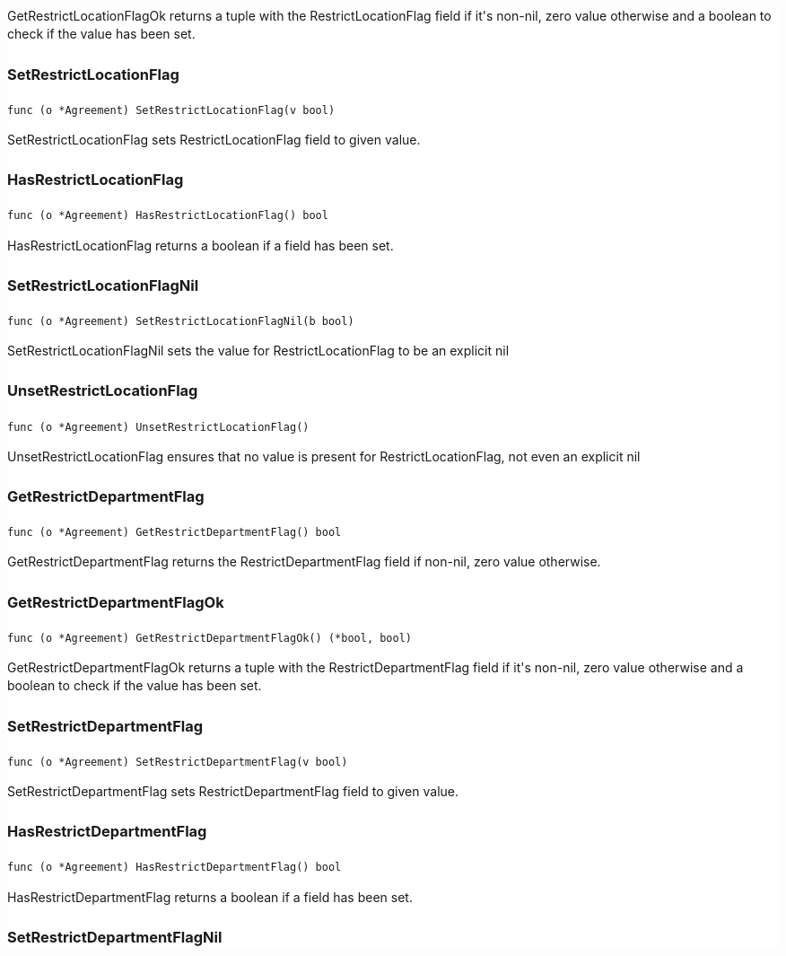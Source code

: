 GetRestrictLocationFlagOk returns a tuple with the RestrictLocationFlag field if it's non-nil, zero value otherwise
and a boolean to check if the value has been set.

### SetRestrictLocationFlag

`func (o *Agreement) SetRestrictLocationFlag(v bool)`

SetRestrictLocationFlag sets RestrictLocationFlag field to given value.

### HasRestrictLocationFlag

`func (o *Agreement) HasRestrictLocationFlag() bool`

HasRestrictLocationFlag returns a boolean if a field has been set.

### SetRestrictLocationFlagNil

`func (o *Agreement) SetRestrictLocationFlagNil(b bool)`

 SetRestrictLocationFlagNil sets the value for RestrictLocationFlag to be an explicit nil

### UnsetRestrictLocationFlag
`func (o *Agreement) UnsetRestrictLocationFlag()`

UnsetRestrictLocationFlag ensures that no value is present for RestrictLocationFlag, not even an explicit nil
### GetRestrictDepartmentFlag

`func (o *Agreement) GetRestrictDepartmentFlag() bool`

GetRestrictDepartmentFlag returns the RestrictDepartmentFlag field if non-nil, zero value otherwise.

### GetRestrictDepartmentFlagOk

`func (o *Agreement) GetRestrictDepartmentFlagOk() (*bool, bool)`

GetRestrictDepartmentFlagOk returns a tuple with the RestrictDepartmentFlag field if it's non-nil, zero value otherwise
and a boolean to check if the value has been set.

### SetRestrictDepartmentFlag

`func (o *Agreement) SetRestrictDepartmentFlag(v bool)`

SetRestrictDepartmentFlag sets RestrictDepartmentFlag field to given value.

### HasRestrictDepartmentFlag

`func (o *Agreement) HasRestrictDepartmentFlag() bool`

HasRestrictDepartmentFlag returns a boolean if a field has been set.

### SetRestrictDepartmentFlagNil
